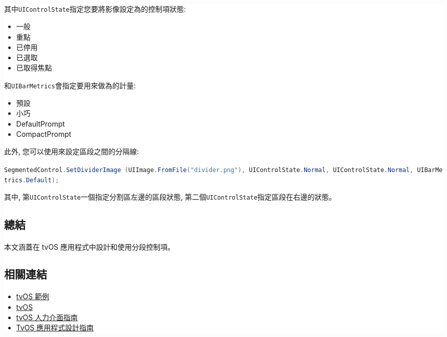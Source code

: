 其中`UIControlState`指定您要將影像設定為的控制項狀態:

- 一般
- 重點
- 已停用
- 已選取
- 已取得焦點

和`UIBarMetrics`會指定要用來做為的計量:

- 預設
- 小巧
- DefaultPrompt
- CompactPrompt

此外, 您可以使用來設定區段之間的分隔線:

```csharp
SegmentedControl.SetDividerImage (UIImage.FromFile("divider.png"), UIControlState.Normal, UIControlState.Normal, UIBarMetrics.Default);
```

其中, 第`UIControlState`一個指定分割區左邊的區段狀態, 第二個`UIControlState`指定區段在右邊的狀態。

<a name="Summary" />

## <a name="summary"></a>總結

本文涵蓋在 tvOS 應用程式中設計和使用分段控制項。



## <a name="related-links"></a>相關連結

- [tvOS 範例](https://docs.microsoft.com/samples/browse/?products=xamarin&term=Xamarin.iOS+tvOS)
- [tvOS](https://developer.apple.com/tvos/)
- [tvOS 人力介面指南](https://developer.apple.com/tvos/human-interface-guidelines/)
- [TvOS 應用程式設計指南](https://developer.apple.com/library/prerelease/tvos/documentation/General/Conceptual/AppleTV_PG/)
